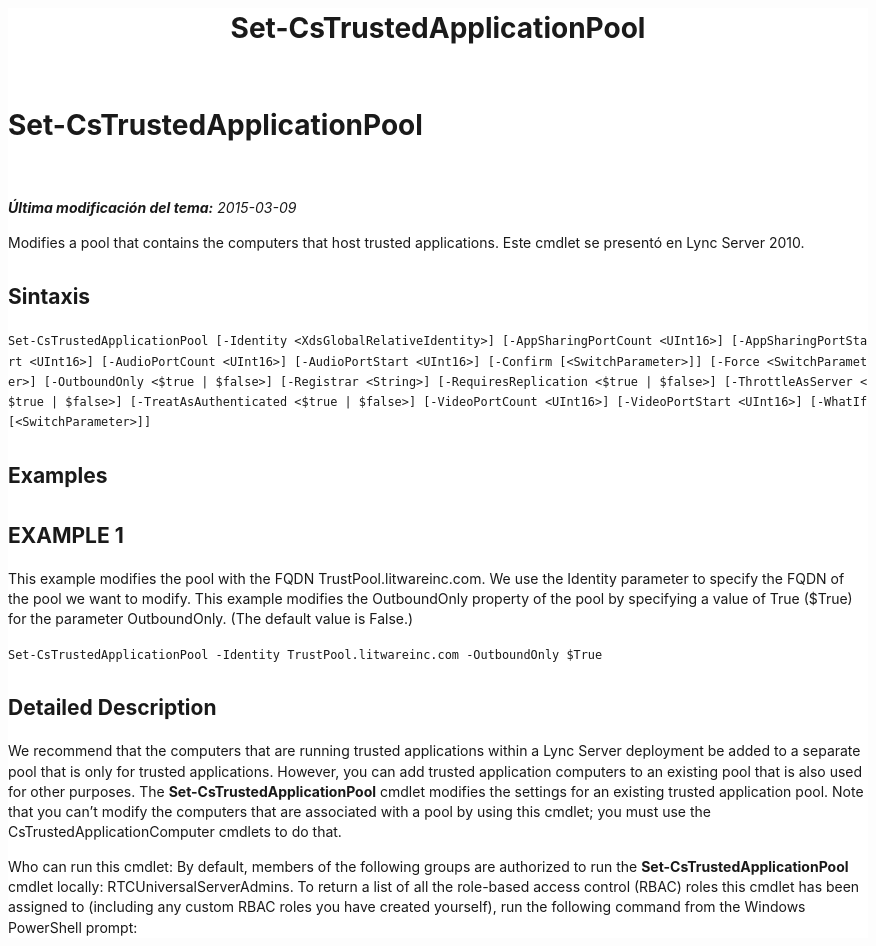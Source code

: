 ﻿---
title: Set-CsTrustedApplicationPool
TOCTitle: Set-CsTrustedApplicationPool
ms:assetid: 0f42d12b-d09a-41fd-892f-2b7515a35344
ms:mtpsurl: https://technet.microsoft.com/es-es/library/Gg398187(v=OCS.15)
ms:contentKeyID: 48274445
ms.date: 01/07/2017
mtps_version: v=OCS.15
ms.translationtype: HT
---

# Set-CsTrustedApplicationPool

 

_**Última modificación del tema:** 2015-03-09_

Modifies a pool that contains the computers that host trusted applications. Este cmdlet se presentó en Lync Server 2010.

## Sintaxis

    Set-CsTrustedApplicationPool [-Identity <XdsGlobalRelativeIdentity>] [-AppSharingPortCount <UInt16>] [-AppSharingPortStart <UInt16>] [-AudioPortCount <UInt16>] [-AudioPortStart <UInt16>] [-Confirm [<SwitchParameter>]] [-Force <SwitchParameter>] [-OutboundOnly <$true | $false>] [-Registrar <String>] [-RequiresReplication <$true | $false>] [-ThrottleAsServer <$true | $false>] [-TreatAsAuthenticated <$true | $false>] [-VideoPortCount <UInt16>] [-VideoPortStart <UInt16>] [-WhatIf [<SwitchParameter>]]

## Examples

## EXAMPLE 1

This example modifies the pool with the FQDN TrustPool.litwareinc.com. We use the Identity parameter to specify the FQDN of the pool we want to modify. This example modifies the OutboundOnly property of the pool by specifying a value of True ($True) for the parameter OutboundOnly. (The default value is False.)

    Set-CsTrustedApplicationPool -Identity TrustPool.litwareinc.com -OutboundOnly $True

## Detailed Description

We recommend that the computers that are running trusted applications within a Lync Server deployment be added to a separate pool that is only for trusted applications. However, you can add trusted application computers to an existing pool that is also used for other purposes. The **Set-CsTrustedApplicationPool** cmdlet modifies the settings for an existing trusted application pool. Note that you can’t modify the computers that are associated with a pool by using this cmdlet; you must use the CsTrustedApplicationComputer cmdlets to do that.

Who can run this cmdlet: By default, members of the following groups are authorized to run the **Set-CsTrustedApplicationPool** cmdlet locally: RTCUniversalServerAdmins. To return a list of all the role-based access control (RBAC) roles this cmdlet has been assigned to (including any custom RBAC roles you have created yourself), run the following command from the Windows PowerShell prompt:
